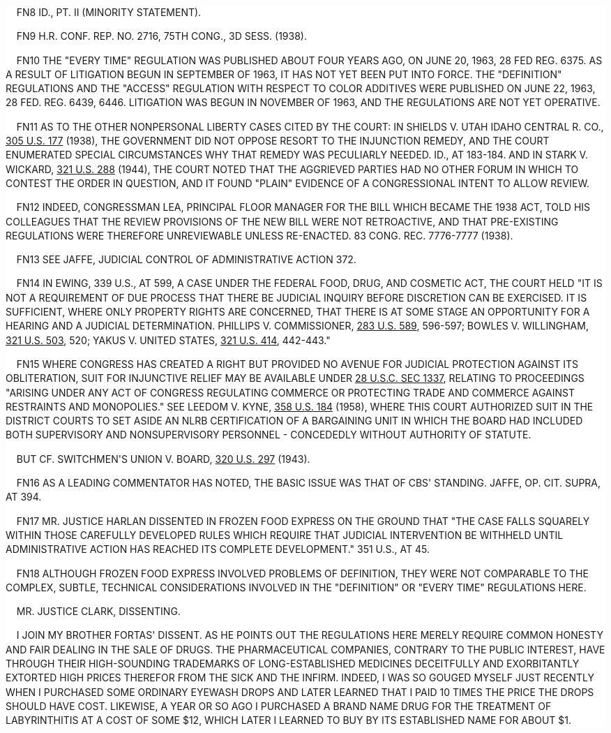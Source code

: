     FN8  ID., PT. II (MINORITY STATEMENT).

    FN9  H.R. CONF. REP. NO. 2716, 75TH CONG., 3D SESS. (1938).

    FN10  THE "EVERY TIME" REGULATION WAS PUBLISHED ABOUT FOUR YEARS AGO, ON JUNE 20, 1963, 28 FED REG. 6375.  AS A RESULT OF LITIGATION BEGUN IN SEPTEMBER OF 1963, IT HAS NOT YET BEEN PUT INTO FORCE.  THE "DEFINITION" REGULATIONS AND THE "ACCESS" REGULATION WITH RESPECT TO COLOR ADDITIVES WERE PUBLISHED ON JUNE 22, 1963, 28 FED. REG. 6439, 6446.  LITIGATION WAS BEGUN IN NOVEMBER OF 1963, AND THE REGULATIONS ARE NOT YET OPERATIVE.

    FN11  AS TO THE OTHER NONPERSONAL LIBERTY CASES CITED BY THE COURT: IN SHIELDS V. UTAH IDAHO CENTRAL R. CO., [305 U.S. 177][/us/courts/scotus/usReporter/305/177] (1938), THE GOVERNMENT DID NOT OPPOSE RESORT TO THE INJUNCTION REMEDY, AND THE COURT ENUMERATED SPECIAL CIRCUMSTANCES WHY THAT REMEDY WAS PECULIARLY NEEDED.  ID., AT 183-184.  AND IN STARK V. WICKARD, [321 U.S. 288][/us/courts/scotus/usReporter/321/288] (1944), THE COURT NOTED THAT THE AGGRIEVED PARTIES HAD NO OTHER FORUM IN WHICH TO CONTEST THE ORDER IN QUESTION, AND IT FOUND "PLAIN" EVIDENCE OF A CONGRESSIONAL INTENT TO ALLOW REVIEW.

    FN12  INDEED, CONGRESSMAN LEA, PRINCIPAL FLOOR MANAGER FOR THE BILL WHICH BECAME THE 1938 ACT, TOLD HIS COLLEAGUES THAT THE REVIEW PROVISIONS OF THE NEW BILL WERE NOT RETROACTIVE, AND THAT PRE-EXISTING REGULATIONS WERE THEREFORE UNREVIEWABLE UNLESS RE-ENACTED.  83 CONG. REC.  7776-7777 (1938).

    FN13  SEE JAFFE, JUDICIAL CONTROL OF ADMINISTRATIVE ACTION 372.

    FN14  IN EWING, 339 U.S., AT 599, A CASE UNDER THE FEDERAL FOOD, DRUG, AND COSMETIC ACT, THE COURT HELD "IT IS NOT A REQUIREMENT OF DUE PROCESS THAT THERE BE JUDICIAL INQUIRY BEFORE DISCRETION CAN BE EXERCISED.  IT IS SUFFICIENT, WHERE ONLY PROPERTY RIGHTS ARE CONCERNED, THAT THERE IS AT SOME STAGE AN OPPORTUNITY FOR A HEARING AND A JUDICIAL DETERMINATION.  PHILLIPS V. COMMISSIONER, [283 U.S. 589][/us/courts/scotus/usReporter/283/589], 596-597; BOWLES V. WILLINGHAM, [321 U.S. 503][/us/courts/scotus/usReporter/321/503], 520; YAKUS V. UNITED STATES, [321 U.S. 414][/us/courts/scotus/usReporter/321/414], 442-443."

    FN15  WHERE CONGRESS HAS CREATED A RIGHT BUT PROVIDED NO AVENUE FOR JUDICIAL PROTECTION AGAINST ITS OBLITERATION, SUIT FOR INJUNCTIVE RELIEF MAY BE AVAILABLE UNDER [28 U.S.C. SEC 1337][/us/usc/t28/s1337], RELATING TO PROCEEDINGS "ARISING UNDER ANY ACT OF CONGRESS REGULATING COMMERCE OR PROTECTING TRADE AND COMMERCE AGAINST RESTRAINTS AND MONOPOLIES."  SEE LEEDOM V. KYNE, [358 U.S. 184][/us/courts/scotus/usReporter/358/184] (1958), WHERE THIS COURT AUTHORIZED SUIT IN THE DISTRICT COURTS TO SET ASIDE AN NLRB CERTIFICATION OF A BARGAINING UNIT IN WHICH THE BOARD HAD INCLUDED BOTH SUPERVISORY AND NONSUPERVISORY PERSONNEL - CONCEDEDLY WITHOUT AUTHORITY OF STATUTE.

    BUT CF. SWITCHMEN'S UNION V. BOARD, [320 U.S. 297][/us/courts/scotus/usReporter/320/297] (1943).

    FN16  AS A LEADING COMMENTATOR HAS NOTED, THE BASIC ISSUE WAS THAT OF CBS' STANDING.  JAFFE, OP. CIT. SUPRA, AT 394.

    FN17  MR. JUSTICE HARLAN DISSENTED IN FROZEN FOOD EXPRESS ON THE GROUND THAT "THE CASE FALLS SQUARELY WITHIN THOSE CAREFULLY DEVELOPED RULES WHICH REQUIRE THAT JUDICIAL INTERVENTION BE WITHHELD UNTIL ADMINISTRATIVE ACTION HAS REACHED ITS COMPLETE DEVELOPMENT."  351 U.S., AT 45.

    FN18  ALTHOUGH FROZEN FOOD EXPRESS INVOLVED PROBLEMS OF DEFINITION, THEY WERE NOT COMPARABLE TO THE COMPLEX, SUBTLE, TECHNICAL CONSIDERATIONS INVOLVED IN THE "DEFINITION" OR "EVERY TIME" REGULATIONS HERE.

    MR. JUSTICE CLARK, DISSENTING.

    I JOIN MY BROTHER FORTAS' DISSENT.  AS HE POINTS OUT THE REGULATIONS HERE MERELY REQUIRE COMMON HONESTY AND FAIR DEALING IN THE SALE OF DRUGS.  THE PHARMACEUTICAL COMPANIES, CONTRARY TO THE PUBLIC INTEREST, HAVE THROUGH THEIR HIGH-SOUNDING TRADEMARKS OF LONG-ESTABLISHED MEDICINES DECEITFULLY AND EXORBITANTLY EXTORTED HIGH PRICES THEREFOR FROM THE SICK AND THE INFIRM.  INDEED, I WAS SO GOUGED MYSELF JUST RECENTLY WHEN I PURCHASED SOME ORDINARY EYEWASH DROPS AND LATER LEARNED THAT I PAID 10 TIMES THE PRICE THE DROPS SHOULD HAVE COST.  LIKEWISE, A YEAR OR SO AGO I PURCHASED A BRAND NAME DRUG FOR THE TREATMENT OF LABYRINTHITIS AT A COST OF SOME $12, WHICH LATER I LEARNED TO BUY BY ITS ESTABLISHED NAME FOR ABOUT $1.


[/us/courts/scotus/usReporter/387/167]: https://publicdocs.github.io/go/links?ns=uslm-x&ref=%2Fus%2Fcourts%2Fscotus%2FusReporter%2F387%2F167
[/us/stat/52/1040]: https://publicdocs.github.io/go/links?ns=uslm&ref=%2Fus%2Fstat%2F52%2F1040
[/us/usc/t21/s301]: https://publicdocs.github.io/go/links?ns=uslm&ref=%2Fus%2Fusc%2Ft21%2Fs301
[/us/usc/t28/s2201]: https://publicdocs.github.io/go/links?ns=uslm&ref=%2Fus%2Fusc%2Ft28%2Fs2201
[/us/stat/74/397]: https://publicdocs.github.io/go/links?ns=uslm&ref=%2Fus%2Fstat%2F74%2F397
[/us/usc/t21/s321]: https://publicdocs.github.io/go/links?ns=uslm&ref=%2Fus%2Fusc%2Ft21%2Fs321
[/us/usc/t21/s371]: https://publicdocs.github.io/go/links?ns=uslm&ref=%2Fus%2Fusc%2Ft21%2Fs371
[/us/cfr/1]: https://publicdocs.github.io/go/links?ns=uslm-x&ref=%2Fus%2Fcfr%2F1
[/us/cfr/1]: https://publicdocs.github.io/go/links?ns=uslm-x&ref=%2Fus%2Fcfr%2F1
[/us/usc/t21/s361]: https://publicdocs.github.io/go/links?ns=uslm&ref=%2Fus%2Fusc%2Ft21%2Fs361
[/us/cfr/1]: https://publicdocs.github.io/go/links?ns=uslm-x&ref=%2Fus%2Fcfr%2F1
[/us/courts/scotus/usReporter/351/192]: https://publicdocs.github.io/go/links?ns=uslm-x&ref=%2Fus%2Fcourts%2Fscotus%2FusReporter%2F351%2F192
[/us/courts/scotus/usReporter/351/40]: https://publicdocs.github.io/go/links?ns=uslm-x&ref=%2Fus%2Fcourts%2Fscotus%2FusReporter%2F351%2F40
[/us/usc/t21/s376]: https://publicdocs.github.io/go/links?ns=uslm&ref=%2Fus%2Fusc%2Ft21%2Fs376
[/us/usc/t21/s361]: https://publicdocs.github.io/go/links?ns=uslm&ref=%2Fus%2Fusc%2Ft21%2Fs361
[/us/usc/t21/s331]: https://publicdocs.github.io/go/links?ns=uslm&ref=%2Fus%2Fusc%2Ft21%2Fs331
[/us/usc/t21/s332]: https://publicdocs.github.io/go/links?ns=uslm&ref=%2Fus%2Fusc%2Ft21%2Fs332
[/us/usc/t21/s333]: https://publicdocs.github.io/go/links?ns=uslm&ref=%2Fus%2Fusc%2Ft21%2Fs333
[/us/usc/t21/s334]: https://publicdocs.github.io/go/links?ns=uslm&ref=%2Fus%2Fusc%2Ft21%2Fs334
[/us/cfr/1]: https://publicdocs.github.io/go/links?ns=uslm-x&ref=%2Fus%2Fcfr%2F1
[/us/cfr/1]: https://publicdocs.github.io/go/links?ns=uslm-x&ref=%2Fus%2Fcfr%2F1
[/us/cfr/1]: https://publicdocs.github.io/go/links?ns=uslm-x&ref=%2Fus%2Fcfr%2F1
[/us/cfr/1]: https://publicdocs.github.io/go/links?ns=uslm-x&ref=%2Fus%2Fcfr%2F1
[/us/cfr/1]: https://publicdocs.github.io/go/links?ns=uslm-x&ref=%2Fus%2Fcfr%2F1
[/us/stat/74/397]: https://publicdocs.github.io/go/links?ns=uslm&ref=%2Fus%2Fstat%2F74%2F397
[/us/cfr/1]: https://publicdocs.github.io/go/links?ns=uslm-x&ref=%2Fus%2Fcfr%2F1
[/us/stat/52/1040]: https://publicdocs.github.io/go/links?ns=uslm&ref=%2Fus%2Fstat%2F52%2F1040
[/us/usc/t21/s301]: https://publicdocs.github.io/go/links?ns=uslm&ref=%2Fus%2Fusc%2Ft21%2Fs301
[/us/courts/scotus/usReporter/320/297]: https://publicdocs.github.io/go/links?ns=uslm-x&ref=%2Fus%2Fcourts%2Fscotus%2FusReporter%2F320%2F297
[/us/stat/52/1042]: https://publicdocs.github.io/go/links?ns=uslm&ref=%2Fus%2Fstat%2F52%2F1042
[/us/usc/t21/s331]: https://publicdocs.github.io/go/links?ns=uslm&ref=%2Fus%2Fusc%2Ft21%2Fs331
[/us/stat/52/1043]: https://publicdocs.github.io/go/links?ns=uslm&ref=%2Fus%2Fstat%2F52%2F1043
[/us/usc/t21/s332]: https://publicdocs.github.io/go/links?ns=uslm&ref=%2Fus%2Fusc%2Ft21%2Fs332
[/us/stat/52/1044]: https://publicdocs.github.io/go/links?ns=uslm&ref=%2Fus%2Fstat%2F52%2F1044
[/us/usc/t21/s334]: https://publicdocs.github.io/go/links?ns=uslm&ref=%2Fus%2Fusc%2Ft21%2Fs334
[/us/stat/52/1043]: https://publicdocs.github.io/go/links?ns=uslm&ref=%2Fus%2Fstat%2F52%2F1043
[/us/stat/52/1055]: https://publicdocs.github.io/go/links?ns=uslm&ref=%2Fus%2Fstat%2F52%2F1055
[/us/usc/t21/s371]: https://publicdocs.github.io/go/links?ns=uslm&ref=%2Fus%2Fusc%2Ft21%2Fs371
[/us/stat/74/397]: https://publicdocs.github.io/go/links?ns=uslm&ref=%2Fus%2Fstat%2F74%2F397
[/us/usc/t21/s376]: https://publicdocs.github.io/go/links?ns=uslm&ref=%2Fus%2Fusc%2Ft21%2Fs376
[/us/stat/76/780]: https://publicdocs.github.io/go/links?ns=uslm&ref=%2Fus%2Fstat%2F76%2F780
[/us/courts/scotus/usReporter/339/594]: https://publicdocs.github.io/go/links?ns=uslm-x&ref=%2Fus%2Fcourts%2Fscotus%2FusReporter%2F339%2F594
[/us/courts/scotus/usReporter/329/441]: https://publicdocs.github.io/go/links?ns=uslm-x&ref=%2Fus%2Fcourts%2Fscotus%2FusReporter%2F329%2F441
[/us/courts/scotus/usReporter/345/229]: https://publicdocs.github.io/go/links?ns=uslm-x&ref=%2Fus%2Fcourts%2Fscotus%2FusReporter%2F345%2F229
[/us/courts/scotus/usReporter/358/184]: https://publicdocs.github.io/go/links?ns=uslm-x&ref=%2Fus%2Fcourts%2Fscotus%2FusReporter%2F358%2F184
[/us/courts/scotus/usReporter/303/41]: https://publicdocs.github.io/go/links?ns=uslm-x&ref=%2Fus%2Fcourts%2Fscotus%2FusReporter%2F303%2F41
[/us/courts/scotus/usReporter/303/532]: https://publicdocs.github.io/go/links?ns=uslm-x&ref=%2Fus%2Fcourts%2Fscotus%2FusReporter%2F303%2F532
[/us/courts/scotus/usReporter/369/367]: https://publicdocs.github.io/go/links?ns=uslm-x&ref=%2Fus%2Fcourts%2Fscotus%2FusReporter%2F369%2F367
[/us/courts/scotus/usReporter/345/229]: https://publicdocs.github.io/go/links?ns=uslm-x&ref=%2Fus%2Fcourts%2Fscotus%2FusReporter%2F345%2F229
[/us/courts/scotus/usReporter/339/594]: https://publicdocs.github.io/go/links?ns=uslm-x&ref=%2Fus%2Fcourts%2Fscotus%2FusReporter%2F339%2F594
[/us/courts/scotus/usReporter/303/41]: https://publicdocs.github.io/go/links?ns=uslm-x&ref=%2Fus%2Fcourts%2Fscotus%2FusReporter%2F303%2F41
[/us/courts/scotus/usReporter/320/297]: https://publicdocs.github.io/go/links?ns=uslm-x&ref=%2Fus%2Fcourts%2Fscotus%2FusReporter%2F320%2F297
[/us/courts/scotus/usReporter/316/407]: https://publicdocs.github.io/go/links?ns=uslm-x&ref=%2Fus%2Fcourts%2Fscotus%2FusReporter%2F316%2F407
[/us/stat/48/1093]: https://publicdocs.github.io/go/links?ns=uslm&ref=%2Fus%2Fstat%2F48%2F1093
[/us/courts/scotus/usReporter/351/192]: https://publicdocs.github.io/go/links?ns=uslm-x&ref=%2Fus%2Fcourts%2Fscotus%2FusReporter%2F351%2F192
[/us/stat/64/1130]: https://publicdocs.github.io/go/links?ns=uslm&ref=%2Fus%2Fstat%2F64%2F1130
[/us/usc/t5/s1034]: https://publicdocs.github.io/go/links?ns=uslm&ref=%2Fus%2Fusc%2Ft5%2Fs1034
[/us/courts/scotus/usReporter/351/40]: https://publicdocs.github.io/go/links?ns=uslm-x&ref=%2Fus%2Fcourts%2Fscotus%2FusReporter%2F351%2F40
[/us/usc/t28/s1336]: https://publicdocs.github.io/go/links?ns=uslm&ref=%2Fus%2Fusc%2Ft28%2Fs1336
[/us/stat/74/399]: https://publicdocs.github.io/go/links?ns=uslm&ref=%2Fus%2Fstat%2F74%2F399
[/us/usc/t21/s376]: https://publicdocs.github.io/go/links?ns=uslm&ref=%2Fus%2Fusc%2Ft21%2Fs376
[/us/stat/74/397]: https://publicdocs.github.io/go/links?ns=uslm&ref=%2Fus%2Fstat%2F74%2F397
[/us/usc/t21/s321]: https://publicdocs.github.io/go/links?ns=uslm&ref=%2Fus%2Fusc%2Ft21%2Fs321
[/us/stat/76/790]: https://publicdocs.github.io/go/links?ns=uslm&ref=%2Fus%2Fstat%2F76%2F790
[/us/usc/t21/s352]: https://publicdocs.github.io/go/links?ns=uslm&ref=%2Fus%2Fusc%2Ft21%2Fs352
[/us/courts/scotus/usReporter/298/38]: https://publicdocs.github.io/go/links?ns=uslm-x&ref=%2Fus%2Fcourts%2Fscotus%2FusReporter%2F298%2F38
[/us/courts/scotus/usReporter/339/594]: https://publicdocs.github.io/go/links?ns=uslm-x&ref=%2Fus%2Fcourts%2Fscotus%2FusReporter%2F339%2F594
[/us/usc/t21/s371]: https://publicdocs.github.io/go/links?ns=uslm&ref=%2Fus%2Fusc%2Ft21%2Fs371
[/us/stat/52/1046]: https://publicdocs.github.io/go/links?ns=uslm&ref=%2Fus%2Fstat%2F52%2F1046
[/us/usc/t21/s341]: https://publicdocs.github.io/go/links?ns=uslm&ref=%2Fus%2Fusc%2Ft21%2Fs341
[/us/stat/52/1048]: https://publicdocs.github.io/go/links?ns=uslm&ref=%2Fus%2Fstat%2F52%2F1048
[/us/usc/t21/s343]: https://publicdocs.github.io/go/links?ns=uslm&ref=%2Fus%2Fusc%2Ft21%2Fs343
[/us/stat/52/1048]: https://publicdocs.github.io/go/links?ns=uslm&ref=%2Fus%2Fstat%2F52%2F1048
[/us/usc/t21/s344]: https://publicdocs.github.io/go/links?ns=uslm&ref=%2Fus%2Fusc%2Ft21%2Fs344
[/us/stat/52/1049]: https://publicdocs.github.io/go/links?ns=uslm&ref=%2Fus%2Fstat%2F52%2F1049
[/us/usc/t21/s346]: https://publicdocs.github.io/go/links?ns=uslm&ref=%2Fus%2Fusc%2Ft21%2Fs346
[/us/stat/52/1049]: https://publicdocs.github.io/go/links?ns=uslm&ref=%2Fus%2Fstat%2F52%2F1049
[/us/usc/t21/s351]: https://publicdocs.github.io/go/links?ns=uslm&ref=%2Fus%2Fusc%2Ft21%2Fs351
[/us/stat/52/1050]: https://publicdocs.github.io/go/links?ns=uslm&ref=%2Fus%2Fstat%2F52%2F1050
[/us/usc/t21/s352]: https://publicdocs.github.io/go/links?ns=uslm&ref=%2Fus%2Fusc%2Ft21%2Fs352
[/us/stat/52/1051]: https://publicdocs.github.io/go/links?ns=uslm&ref=%2Fus%2Fstat%2F52%2F1051
[/us/usc/t21/s352]: https://publicdocs.github.io/go/links?ns=uslm&ref=%2Fus%2Fusc%2Ft21%2Fs352
[/us/stat/55/851]: https://publicdocs.github.io/go/links?ns=uslm&ref=%2Fus%2Fstat%2F55%2F851
[/us/usc/t21/s356]: https://publicdocs.github.io/go/links?ns=uslm&ref=%2Fus%2Fusc%2Ft21%2Fs356
[/us/stat/59/463]: https://publicdocs.github.io/go/links?ns=uslm&ref=%2Fus%2Fstat%2F59%2F463
[/us/usc/t21/s357]: https://publicdocs.github.io/go/links?ns=uslm&ref=%2Fus%2Fusc%2Ft21%2Fs357
[/us/stat/52/1053]: https://publicdocs.github.io/go/links?ns=uslm&ref=%2Fus%2Fstat%2F52%2F1053
[/us/usc/t21/s355]: https://publicdocs.github.io/go/links?ns=uslm&ref=%2Fus%2Fusc%2Ft21%2Fs355
[/us/courts/scotus/usReporter/305/177]: https://publicdocs.github.io/go/links?ns=uslm-x&ref=%2Fus%2Fcourts%2Fscotus%2FusReporter%2F305%2F177
[/us/courts/scotus/usReporter/321/288]: https://publicdocs.github.io/go/links?ns=uslm-x&ref=%2Fus%2Fcourts%2Fscotus%2FusReporter%2F321%2F288
[/us/courts/scotus/usReporter/283/589]: https://publicdocs.github.io/go/links?ns=uslm-x&ref=%2Fus%2Fcourts%2Fscotus%2FusReporter%2F283%2F589
[/us/courts/scotus/usReporter/321/503]: https://publicdocs.github.io/go/links?ns=uslm-x&ref=%2Fus%2Fcourts%2Fscotus%2FusReporter%2F321%2F503
[/us/courts/scotus/usReporter/321/414]: https://publicdocs.github.io/go/links?ns=uslm-x&ref=%2Fus%2Fcourts%2Fscotus%2FusReporter%2F321%2F414
[/us/usc/t28/s1337]: https://publicdocs.github.io/go/links?ns=uslm&ref=%2Fus%2Fusc%2Ft28%2Fs1337
[/us/courts/scotus/usReporter/358/184]: https://publicdocs.github.io/go/links?ns=uslm-x&ref=%2Fus%2Fcourts%2Fscotus%2FusReporter%2F358%2F184
[/us/courts/scotus/usReporter/320/297]: https://publicdocs.github.io/go/links?ns=uslm-x&ref=%2Fus%2Fcourts%2Fscotus%2FusReporter%2F320%2F297